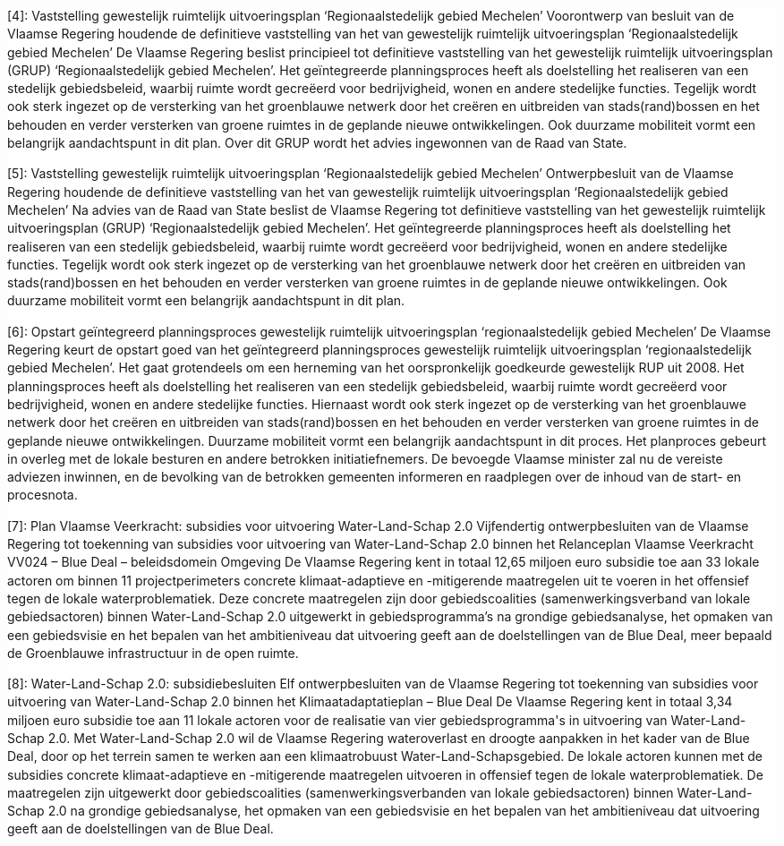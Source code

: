 \[4\]: Vaststelling gewestelijk ruimtelijk uitvoeringsplan ‘Regionaalstedelijk gebied Mechelen’ Voorontwerp van besluit van de Vlaamse Regering houdende de definitieve vaststelling van het van gewestelijk ruimtelijk uitvoeringsplan ‘Regionaalstedelijk gebied Mechelen’  De Vlaamse Regering  beslist principieel tot definitieve vaststelling van het gewestelijk ruimtelijk uitvoeringsplan (GRUP) ‘Regionaalstedelijk gebied Mechelen’. Het geïntegreerde planningsproces heeft als doelstelling het realiseren van een stedelijk gebiedsbeleid, waarbij ruimte wordt gecreëerd voor bedrijvigheid, wonen en andere stedelijke functies. Tegelijk wordt ook sterk ingezet op de versterking van het groenblauwe netwerk door het creëren en uitbreiden van stads(rand)bossen en het behouden en verder versterken van groene ruimtes in de geplande nieuwe ontwikkelingen. Ook duurzame mobiliteit vormt een belangrijk aandachtspunt in dit plan. Over dit GRUP wordt het advies ingewonnen van de Raad van State.

\[5\]: Vaststelling gewestelijk ruimtelijk uitvoeringsplan ‘Regionaalstedelijk gebied Mechelen’ Ontwerpbesluit van de Vlaamse Regering houdende de definitieve vaststelling van het van gewestelijk ruimtelijk uitvoeringsplan ‘Regionaalstedelijk gebied Mechelen’  Na advies van de Raad van State beslist de Vlaamse Regering tot definitieve vaststelling van het gewestelijk ruimtelijk uitvoeringsplan (GRUP) ‘Regionaalstedelijk gebied Mechelen’. Het geïntegreerde planningsproces heeft als doelstelling het realiseren van een stedelijk gebiedsbeleid, waarbij ruimte wordt gecreëerd voor bedrijvigheid, wonen en andere stedelijke functies. Tegelijk wordt ook sterk ingezet op de versterking van het groenblauwe netwerk door het creëren en uitbreiden van stads(rand)bossen en het behouden en verder versterken van groene ruimtes in de geplande nieuwe ontwikkelingen. Ook duurzame mobiliteit vormt een belangrijk aandachtspunt in dit plan.

\[6\]: Opstart geïntegreerd planningsproces gewestelijk ruimtelijk uitvoeringsplan ‘regionaalstedelijk gebied Mechelen’   De Vlaamse Regering keurt de opstart goed van het geïntegreerd planningsproces gewestelijk ruimtelijk uitvoeringsplan ‘regionaalstedelijk gebied Mechelen’. Het gaat grotendeels om een herneming van het oorspronkelijk goedkeurde gewestelijk RUP uit  2008\. Het planningsproces heeft als doelstelling het realiseren van een stedelijk gebiedsbeleid, waarbij ruimte wordt gecreëerd voor bedrijvigheid, wonen en andere stedelijke functies. Hiernaast wordt ook sterk ingezet op de versterking van het groenblauwe netwerk door het creëren en uitbreiden van stads(rand)bossen en het behouden en verder versterken van groene ruimtes in de geplande nieuwe ontwikkelingen. Duurzame mobiliteit vormt een belangrijk aandachtspunt in dit proces. Het planproces gebeurt in overleg met de lokale besturen en andere betrokken initiatiefnemers. De bevoegde Vlaamse minister zal nu de vereiste adviezen inwinnen, en de bevolking van de betrokken gemeenten informeren en raadplegen over de inhoud van de start- en procesnota.

\[7\]: Plan Vlaamse Veerkracht: subsidies voor uitvoering Water-Land-Schap 2.0 Vijfendertig ontwerpbesluiten van de Vlaamse Regering tot toekenning van subsidies voor uitvoering van Water-Land-Schap 2.0 binnen het Relanceplan Vlaamse Veerkracht VV024 – Blue Deal – beleidsdomein Omgeving  De Vlaamse Regering kent in totaal 12,65 miljoen euro subsidie toe aan 33 lokale actoren om binnen 11 projectperimeters concrete klimaat-adaptieve en -mitigerende maatregelen uit te voeren in het offensief tegen de lokale waterproblematiek. Deze concrete maatregelen zijn door gebiedscoalities (samenwerkingsverband van lokale gebiedsactoren) binnen Water-Land-Schap 2.0 uitgewerkt in gebiedsprogramma’s na grondige gebiedsanalyse, het opmaken van een gebiedsvisie en het bepalen van het ambitieniveau dat uitvoering geeft aan de doelstellingen van de Blue Deal, meer bepaald de Groenblauwe infrastructuur in de open ruimte.

\[8\]: Water-Land-Schap 2.0: subsidiebesluiten Elf ontwerpbesluiten van de Vlaamse Regering tot toekenning van subsidies voor uitvoering van Water-Land-Schap 2.0 binnen het Klimaatadaptatieplan – Blue Deal  De Vlaamse Regering kent in totaal 3,34 miljoen euro subsidie toe aan 11 lokale actoren voor de realisatie van vier gebiedsprogramma's in uitvoering van Water-Land-Schap 2.0. Met Water-Land-Schap 2.0 wil de Vlaamse Regering wateroverlast en droogte aanpakken in het kader van de Blue Deal, door op het terrein samen te werken aan een klimaatrobuust Water-Land-Schapsgebied. De lokale actoren kunnen met de subsidies concrete klimaat-adaptieve en -mitigerende maatregelen uitvoeren in offensief tegen de lokale waterproblematiek. De maatregelen zijn uitgewerkt door gebiedscoalities (samenwerkingsverbanden van lokale gebiedsactoren) binnen Water-Land-Schap 2.0 na grondige gebiedsanalyse, het opmaken van een gebiedsvisie en het bepalen van het ambitieniveau dat uitvoering geeft aan de doelstellingen van de Blue Deal.
